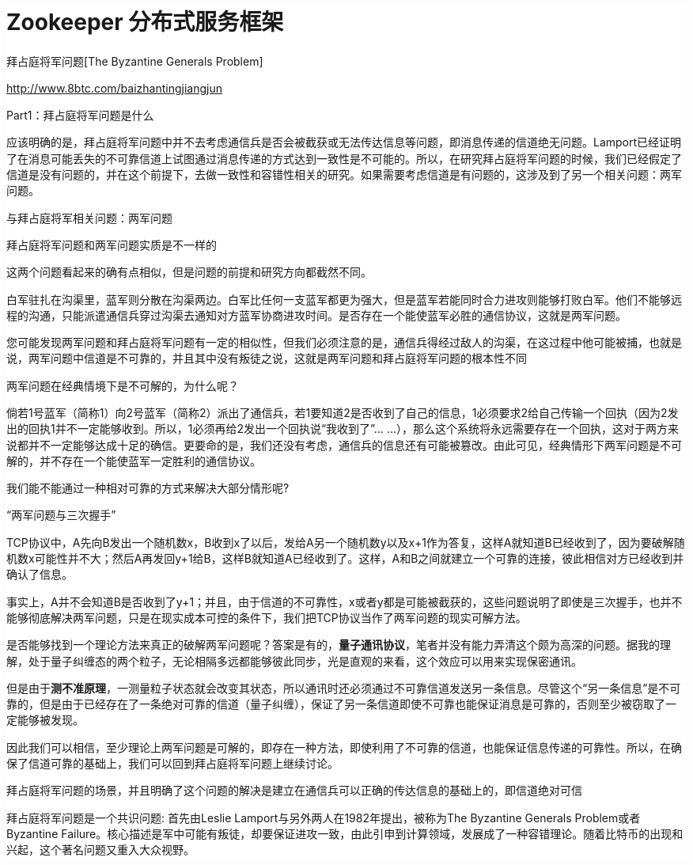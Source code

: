 # Zookeeper 分布式服务框架

拜占庭将军问题[The Byzantine Generals Problem]

http://www.8btc.com/baizhantingjiangjun

Part1：拜占庭将军问题是什么

应该明确的是，拜占庭将军问题中并不去考虑通信兵是否会被截获或无法传达信息等问题，即消息传递的信道绝无问题。Lamport已经证明了在消息可能丢失的不可靠信道上试图通过消息传递的方式达到一致性是不可能的。所以，在研究拜占庭将军问题的时候，我们已经假定了信道是没有问题的，并在这个前提下，去做一致性和容错性相关的研究。如果需要考虑信道是有问题的，这涉及到了另一个相关问题：两军问题。

与拜占庭将军相关问题：两军问题

拜占庭将军问题和两军问题实质是不一样的

这两个问题看起来的确有点相似，但是问题的前提和研究方向都截然不同。

白军驻扎在沟渠里，蓝军则分散在沟渠两边。白军比任何一支蓝军都更为强大，但是蓝军若能同时合力进攻则能够打败白军。他们不能够远程的沟通，只能派遣通信兵穿过沟渠去通知对方蓝军协商进攻时间。是否存在一个能使蓝军必胜的通信协议，这就是两军问题。



您可能发现两军问题和拜占庭将军问题有一定的相似性，但我们必须注意的是，通信兵得经过敌人的沟渠，在这过程中他可能被捕，也就是说，两军问题中信道是不可靠的，并且其中没有叛徒之说，这就是两军问题和拜占庭将军问题的根本性不同



两军问题在经典情境下是不可解的，为什么呢？

倘若1号蓝军（简称1）向2号蓝军（简称2）派出了通信兵，若1要知道2是否收到了自己的信息，1必须要求2给自己传输一个回执（因为2发出的回执1并不一定能够收到。所以，1必须再给2发出一个回执说“我收到了”… ...），那么这个系统将永远需要存在一个回执，这对于两方来说都并不一定能够达成十足的确信。更要命的是，我们还没有考虑，通信兵的信息还有可能被篡改。由此可见，经典情形下两军问题是不可解的，并不存在一个能使蓝军一定胜利的通信协议。



我们能不能通过一种相对可靠的方式来解决大部分情形呢?

“两军问题与三次握手”

TCP协议中，A先向B发出一个随机数x，B收到x了以后，发给A另一个随机数y以及x+1作为答复，这样A就知道B已经收到了，因为要破解随机数x可能性并不大；然后A再发回y+1给B，这样B就知道A已经收到了。这样，A和B之间就建立一个可靠的连接，彼此相信对方已经收到并确认了信息。

事实上，A并不会知道B是否收到了y+1；并且，由于信道的不可靠性，x或者y都是可能被截获的，这些问题说明了即使是三次握手，也并不能够彻底解决两军问题，只是在现实成本可控的条件下，我们把TCP协议当作了两军问题的现实可解方法。

是否能够找到一个理论方法来真正的破解两军问题呢？答案是有的，**量子通讯协议**，笔者并没有能力弄清这个颇为高深的问题。据我的理解，处于量子纠缠态的两个粒子，无论相隔多远都能够彼此同步，光是直观的来看，这个效应可以用来实现保密通讯。



但是由于**测不准原理**，一测量粒子状态就会改变其状态，所以通讯时还必须通过不可靠信道发送另一条信息。尽管这个“另一条信息”是不可靠的，但是由于已经存在了一条绝对可靠的信道（量子纠缠），保证了另一条信道即使不可靠也能保证消息是可靠的，否则至少被窃取了一定能够被发现。

因此我们可以相信，至少理论上两军问题是可解的，即存在一种方法，即使利用了不可靠的信道，也能保证信息传递的可靠性。所以，在确保了信道可靠的基础上，我们可以回到拜占庭将军问题上继续讨论。



拜占庭将军问题的场景，并且明确了这个问题的解决是建立在通信兵可以正确的传达信息的基础上的，即信道绝对可信



拜占庭将军问题是一个共识问题: 首先由Leslie Lamport与另外两人在1982年提出，被称为The Byzantine Generals Problem或者Byzantine Failure。核心描述是军中可能有叛徒，却要保证进攻一致，由此引申到计算领域，发展成了一种容错理论。随着比特币的出现和兴起，这个著名问题又重入大众视野。
